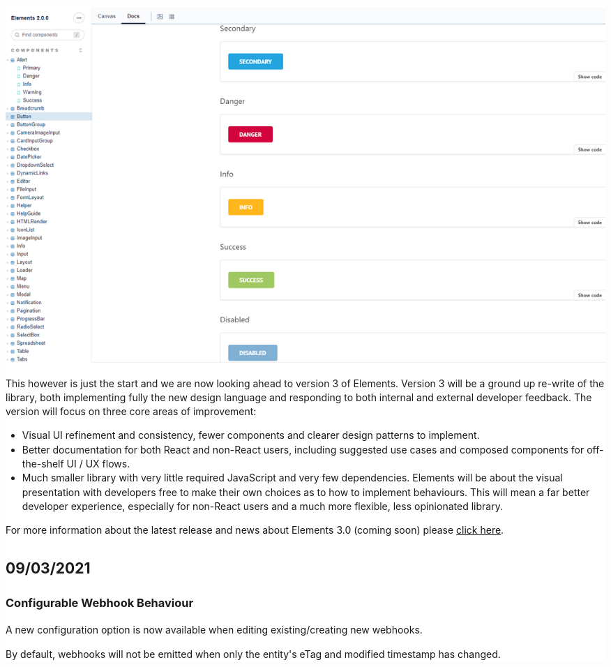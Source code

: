 ![](<.gitbook/assets/image (95).png>)

This however is just the start and we are now looking ahead to version 3 of Elements. Version 3 will be a ground up re-write of the library, both implementing fully the new design language and responding to both internal and external developer feedback. The version will focus on three core areas of improvement:

* Visual UI refinement and consistency, fewer components and clearer design patterns to implement.
* Better documentation for both React and non-React users, including suggested use cases and composed components for off-the-shelf UI / UX flows.
* Much smaller library with very little required JavaScript and very few dependencies. Elements will be about the visual presentation with developers free to make their own choices as to how to implement behaviours. This will mean a far better developer experience, especially for non-React users and a much more flexible, less opinionated library.

For more information about the latest release and news about Elements 3.0 (coming soon) please [click here](app-development/elements.md#elements-v-3-x-x-coming-soon).

## 09/03/2021

### Configurable Webhook Behaviour&#x20;

A new configuration option is now available when editing existing/creating new webhooks.&#x20;

By default, webhooks will not be emitted when only the entity's eTag and modified timestamp has changed.&#x20;
